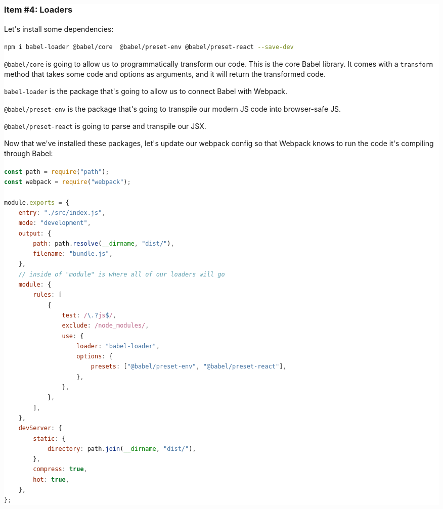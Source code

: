### Item #4: Loaders

Let's install some dependencies:

```bash
npm i babel-loader @babel/core  @babel/preset-env @babel/preset-react --save-dev
```

`@babel/core` is going to allow us to programmatically transform our code. This is the core Babel library. It comes with a `transform` method that takes some code and options as arguments, and it will return the transformed code.

`babel-loader` is the package that's going to allow us to connect Babel with Webpack.

`@babel/preset-env` is the package that's going to transpile our modern JS code into browser-safe JS.

`@babel/preset-react` is going to parse and transpile our JSX.

Now that we've installed these packages, let's update our webpack config so that Webpack knows to run the code it's compiling through Babel:

```jsx
const path = require("path");
const webpack = require("webpack");

module.exports = {
    entry: "./src/index.js",
    mode: "development",
    output: {
        path: path.resolve(__dirname, "dist/"),
        filename: "bundle.js",
    },
    // inside of "module" is where all of our loaders will go
    module: {
        rules: [
            {
                test: /\.?js$/,
                exclude: /node_modules/,
                use: {
                    loader: "babel-loader",
                    options: {
                        presets: ["@babel/preset-env", "@babel/preset-react"],
                    },
                },
            },
        ],
    },
    devServer: {
        static: {
            directory: path.join(__dirname, "dist/"),
        },
        compress: true,
        hot: true,
    },
};
```
